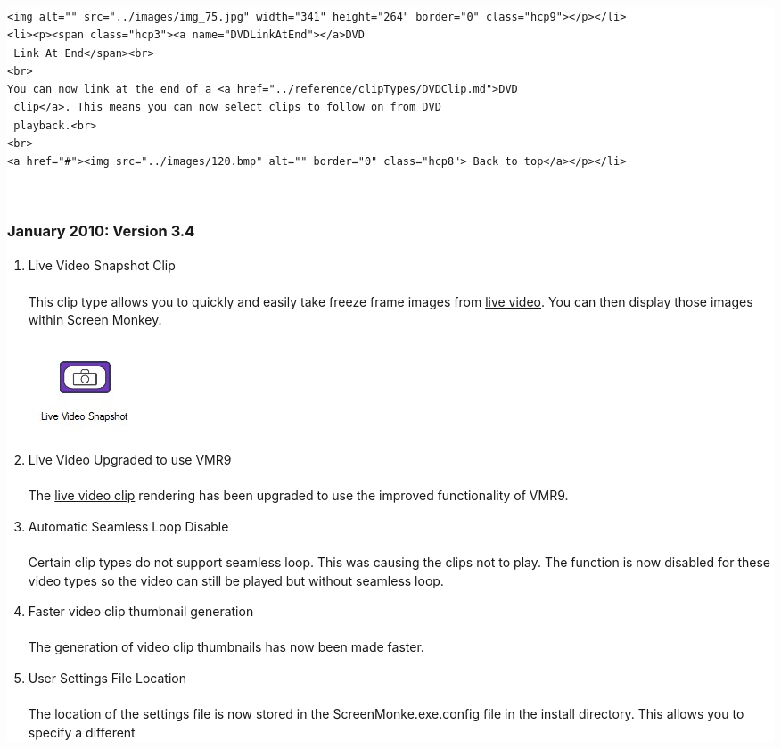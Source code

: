 	<img alt="" src="../images/img_75.jpg" width="341" height="264" border="0" class="hcp9"></p></li>
	<li><p><span class="hcp3"><a name="DVDLinkAtEnd"></a>DVD 
	 Link At End</span><br>
	<br>
	You can now link at the end of a <a href="../reference/clipTypes/DVDClip.md">DVD 
	 clip</a>. This means you can now select clips to follow on from DVD 
	 playback.<br>
	<br>
	<a href="#"><img src="../images/120.bmp" alt="" border="0" class="hcp8"> Back to top</a></p></li>
</ol>
<p>&#160;</p>
<h3><a name="MiniTOCBookMark6"></a>January 2010: Version 3.4</h3>
<ol>
	<li><p><span class="hcp3"><a name="LiveVideoSnapshotClip"></a>Live 
	 Video Snapshot Clip</span><br>
	<br>
	This clip type allows you to quickly and easily take freeze frame images 
	 from <a href="../reference/clipTypes/LiveVideoClip.md">live video</a>. 
	 You can then display those images within Screen Monkey.<br>
	<br>
	<img alt="" src="../images/img_78.jpg" border="0" class="hcp9"></p></li>
	<li><p><span class="hcp3"><a name="LiveVideoUpgradedToUseVMR9"></a>Live 
	 Video Upgraded to use VMR9</span><br>
	<br>
	The <a href="../reference/clipTypes/LiveVideoClip.md">live video 
	 clip</a> rendering has been upgraded to use the improved functionality 
	 of VMR9.</p></li>
	<li><p><span class="hcp3"><a name="AutomaticSeamlessLoopDisable"></a>Automatic 
	 Seamless Loop Disable</span><br>
	<br>
	Certain clip types do not support seamless loop. This was causing the 
	 clips not to play. The function is now disabled for these video types 
	 so the video can still be played but without seamless loop.</p></li>
	<li><p><span class="hcp3"><a name="FasterVideoClipThumbnailGeneration"></a>Faster 
	 video clip thumbnail generation</span><br>
	<br>
	The generation of video clip thumbnails has now been made faster.</p></li>
	<li><p><span class="hcp3"><a name="UserSettingsFileLocation"></a>User 
	 Settings File Location</span><br>
	<br>
	The location of the settings file is now stored in the ScreenMonke.exe.config 
	 file in the install directory. This allows you to specify a different 